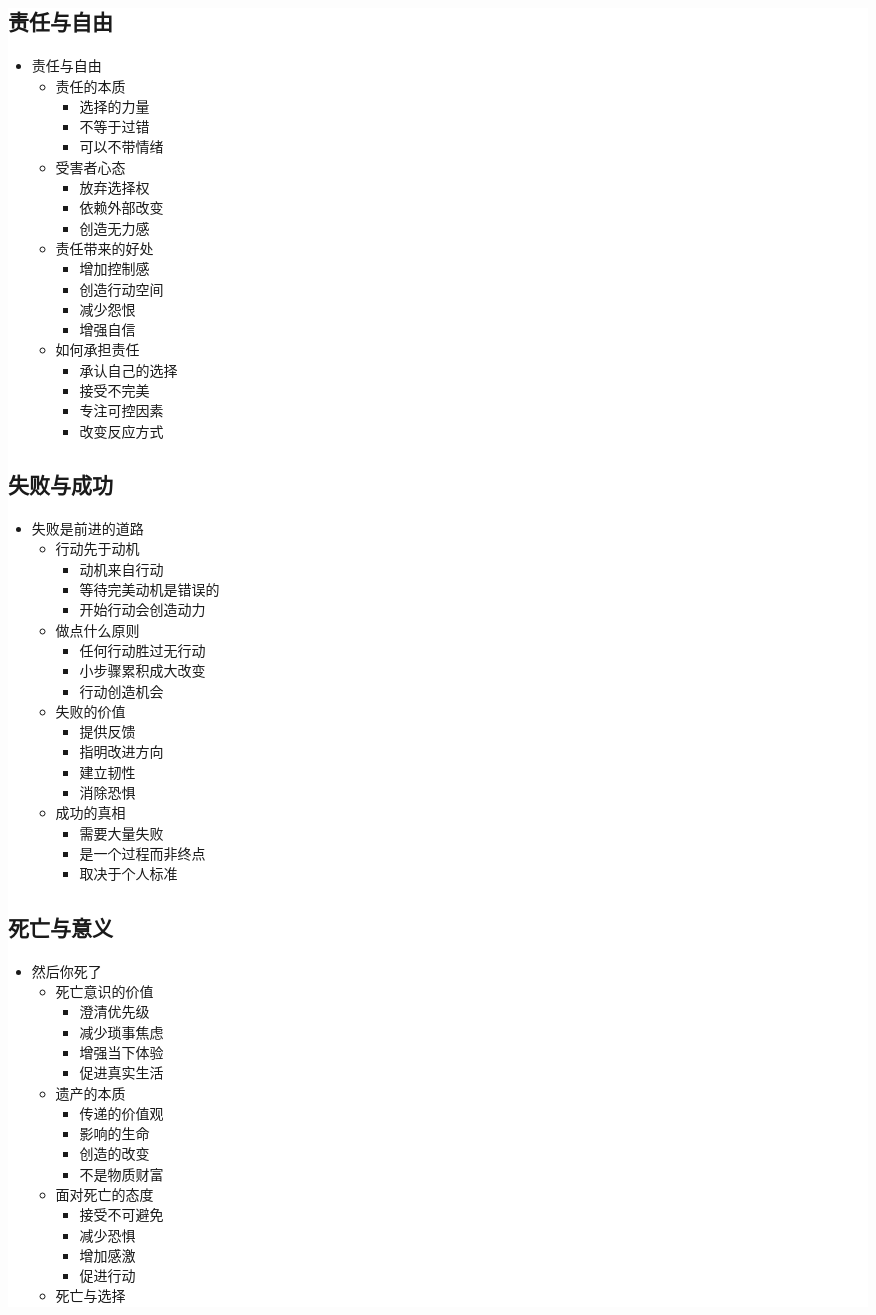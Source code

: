 ## 责任与自由

- 责任与自由
  - 责任的本质
    - 选择的力量
    - 不等于过错
    - 可以不带情绪
  - 受害者心态
    - 放弃选择权
    - 依赖外部改变
    - 创造无力感
  - 责任带来的好处
    - 增加控制感
    - 创造行动空间
    - 减少怨恨
    - 增强自信
  - 如何承担责任
    - 承认自己的选择
    - 接受不完美
    - 专注可控因素
    - 改变反应方式

## 失败与成功

- 失败是前进的道路
  - 行动先于动机
    - 动机来自行动
    - 等待完美动机是错误的
    - 开始行动会创造动力
  - 做点什么原则
    - 任何行动胜过无行动
    - 小步骤累积成大改变
    - 行动创造机会
  - 失败的价值
    - 提供反馈
    - 指明改进方向
    - 建立韧性
    - 消除恐惧
  - 成功的真相
    - 需要大量失败
    - 是一个过程而非终点
    - 取决于个人标准

## 死亡与意义

- 然后你死了
  - 死亡意识的价值
    - 澄清优先级
    - 减少琐事焦虑
    - 增强当下体验
    - 促进真实生活
  - 遗产的本质
    - 传递的价值观
    - 影响的生命
    - 创造的改变
    - 不是物质财富
  - 面对死亡的态度
    - 接受不可避免
    - 减少恐惧
    - 增加感激
    - 促进行动
  - 死亡与选择